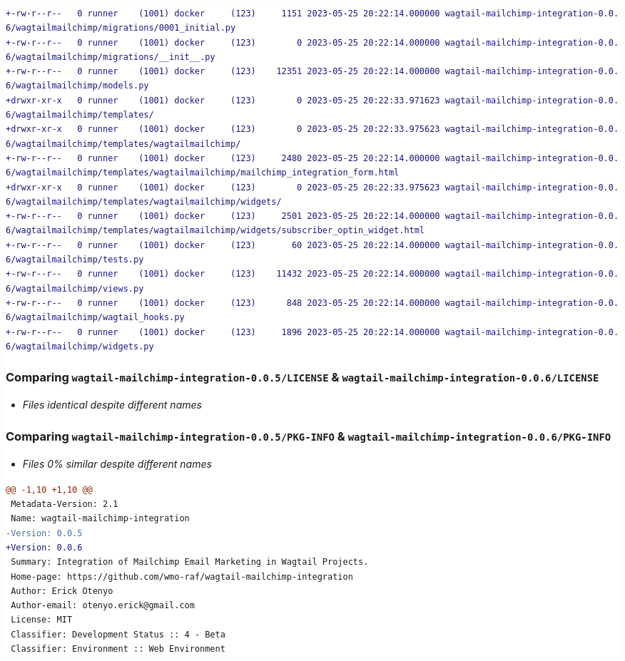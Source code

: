 ```diff
+-rw-r--r--   0 runner    (1001) docker     (123)     1151 2023-05-25 20:22:14.000000 wagtail-mailchimp-integration-0.0.6/wagtailmailchimp/migrations/0001_initial.py
+-rw-r--r--   0 runner    (1001) docker     (123)        0 2023-05-25 20:22:14.000000 wagtail-mailchimp-integration-0.0.6/wagtailmailchimp/migrations/__init__.py
+-rw-r--r--   0 runner    (1001) docker     (123)    12351 2023-05-25 20:22:14.000000 wagtail-mailchimp-integration-0.0.6/wagtailmailchimp/models.py
+drwxr-xr-x   0 runner    (1001) docker     (123)        0 2023-05-25 20:22:33.971623 wagtail-mailchimp-integration-0.0.6/wagtailmailchimp/templates/
+drwxr-xr-x   0 runner    (1001) docker     (123)        0 2023-05-25 20:22:33.975623 wagtail-mailchimp-integration-0.0.6/wagtailmailchimp/templates/wagtailmailchimp/
+-rw-r--r--   0 runner    (1001) docker     (123)     2480 2023-05-25 20:22:14.000000 wagtail-mailchimp-integration-0.0.6/wagtailmailchimp/templates/wagtailmailchimp/mailchimp_integration_form.html
+drwxr-xr-x   0 runner    (1001) docker     (123)        0 2023-05-25 20:22:33.975623 wagtail-mailchimp-integration-0.0.6/wagtailmailchimp/templates/wagtailmailchimp/widgets/
+-rw-r--r--   0 runner    (1001) docker     (123)     2501 2023-05-25 20:22:14.000000 wagtail-mailchimp-integration-0.0.6/wagtailmailchimp/templates/wagtailmailchimp/widgets/subscriber_optin_widget.html
+-rw-r--r--   0 runner    (1001) docker     (123)       60 2023-05-25 20:22:14.000000 wagtail-mailchimp-integration-0.0.6/wagtailmailchimp/tests.py
+-rw-r--r--   0 runner    (1001) docker     (123)    11432 2023-05-25 20:22:14.000000 wagtail-mailchimp-integration-0.0.6/wagtailmailchimp/views.py
+-rw-r--r--   0 runner    (1001) docker     (123)      848 2023-05-25 20:22:14.000000 wagtail-mailchimp-integration-0.0.6/wagtailmailchimp/wagtail_hooks.py
+-rw-r--r--   0 runner    (1001) docker     (123)     1896 2023-05-25 20:22:14.000000 wagtail-mailchimp-integration-0.0.6/wagtailmailchimp/widgets.py
```

### Comparing `wagtail-mailchimp-integration-0.0.5/LICENSE` & `wagtail-mailchimp-integration-0.0.6/LICENSE`

 * *Files identical despite different names*

### Comparing `wagtail-mailchimp-integration-0.0.5/PKG-INFO` & `wagtail-mailchimp-integration-0.0.6/PKG-INFO`

 * *Files 0% similar despite different names*

```diff
@@ -1,10 +1,10 @@
 Metadata-Version: 2.1
 Name: wagtail-mailchimp-integration
-Version: 0.0.5
+Version: 0.0.6
 Summary: Integration of Mailchimp Email Marketing in Wagtail Projects.
 Home-page: https://github.com/wmo-raf/wagtail-mailchimp-integration
 Author: Erick Otenyo
 Author-email: otenyo.erick@gmail.com
 License: MIT
 Classifier: Development Status :: 4 - Beta
 Classifier: Environment :: Web Environment
```
